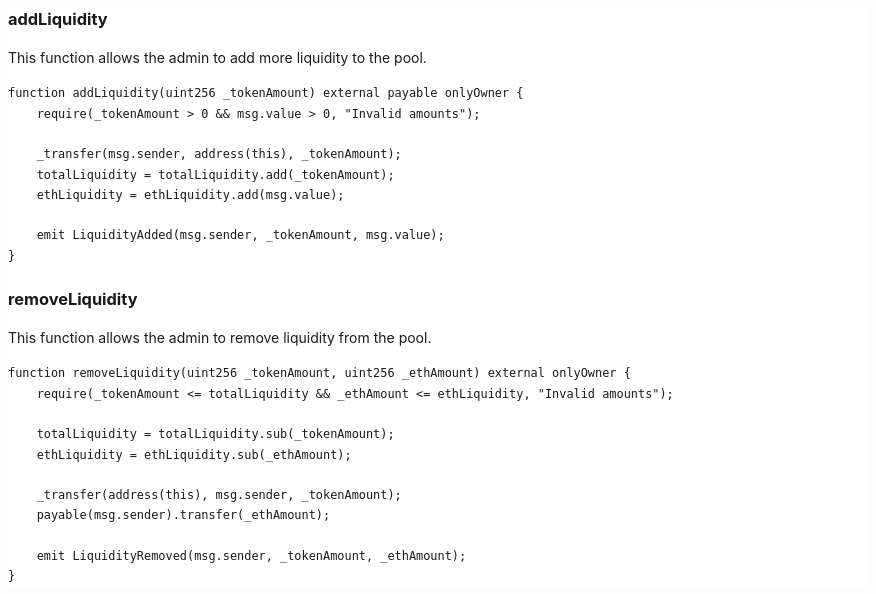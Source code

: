### addLiquidity

This function allows the admin to add more liquidity to the pool.

```solidity
function addLiquidity(uint256 _tokenAmount) external payable onlyOwner {
    require(_tokenAmount > 0 && msg.value > 0, "Invalid amounts");

    _transfer(msg.sender, address(this), _tokenAmount);
    totalLiquidity = totalLiquidity.add(_tokenAmount);
    ethLiquidity = ethLiquidity.add(msg.value);

    emit LiquidityAdded(msg.sender, _tokenAmount, msg.value);
}
```

### removeLiquidity

This function allows the admin to remove liquidity from the pool.

```solidity
function removeLiquidity(uint256 _tokenAmount, uint256 _ethAmount) external onlyOwner {
    require(_tokenAmount <= totalLiquidity && _ethAmount <= ethLiquidity, "Invalid amounts");

    totalLiquidity = totalLiquidity.sub(_tokenAmount);
    ethLiquidity = ethLiquidity.sub(_ethAmount);

    _transfer(address(this), msg.sender, _tokenAmount);
    payable(msg.sender).transfer(_ethAmount);

    emit LiquidityRemoved(msg.sender, _tokenAmount, _ethAmount);
}
```
